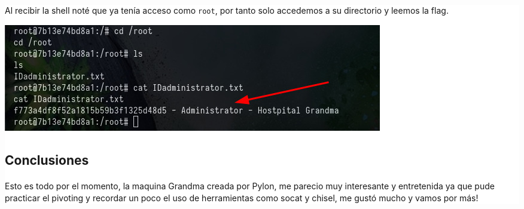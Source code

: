 Al recibir la shell noté que ya tenía acceso como `root`, por tanto solo accedemos a su directorio y leemos la flag.

![](/assets/images/dockerlabs-grandma/grandma-50.png)

## Conclusiones
Esto es todo por el momento, la maquina Grandma creada por Pylon, me parecio muy interesante y entretenida ya que pude practicar el pivoting y recordar un poco el uso de herramientas como socat y chisel, me gustó mucho y vamos por más!